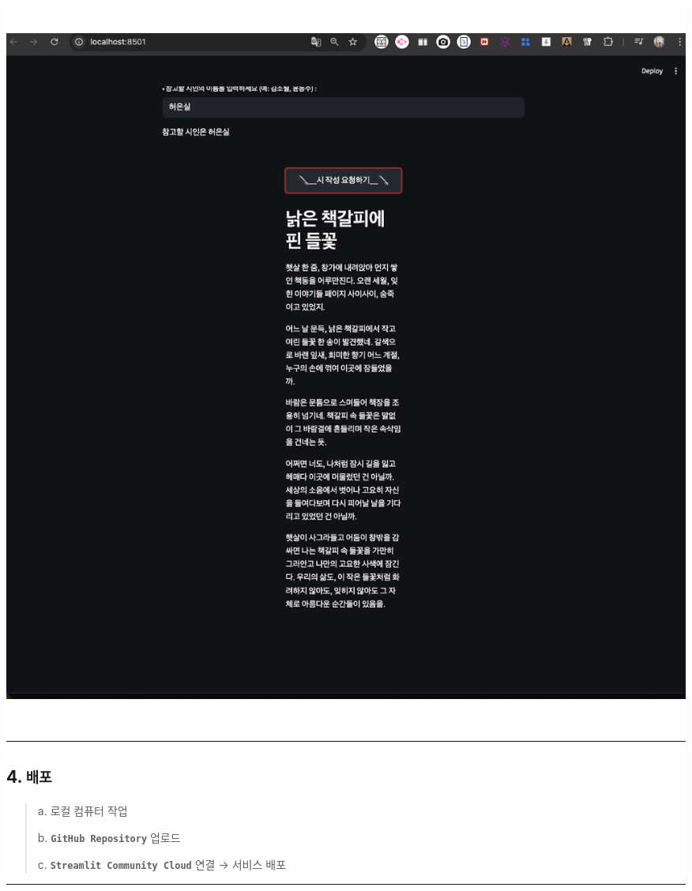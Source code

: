 <br>

  ![생성된 시](../../19_LangChain-practice-basic/02_ai-poet-creation/img/04_result_7.png)

<br>

---

## 4. **`배포`**

> 
> a. 로컬 컴퓨터 작업
> 
> b. **`GitHub Repository`** 업로드
> 
> c. **`Streamlit Community Cloud`** 연결 → 서비스 배포
> 

---